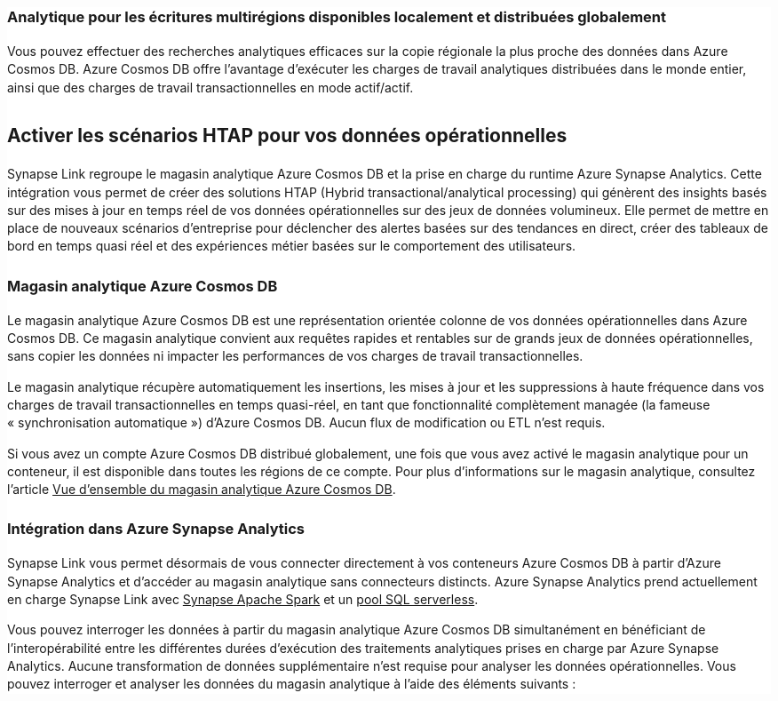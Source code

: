 
### <a name="analytics-for-locally-available-globally-distributed-multi-region-writes"></a>Analytique pour les écritures multirégions disponibles localement et distribuées globalement

Vous pouvez effectuer des recherches analytiques efficaces sur la copie régionale la plus proche des données dans Azure Cosmos DB. Azure Cosmos DB offre l’avantage d’exécuter les charges de travail analytiques distribuées dans le monde entier, ainsi que des charges de travail transactionnelles en mode actif/actif.

## <a name="enable-htap-scenarios-for-your-operational-data"></a>Activer les scénarios HTAP pour vos données opérationnelles

Synapse Link regroupe le magasin analytique Azure Cosmos DB et la prise en charge du runtime Azure Synapse Analytics. Cette intégration vous permet de créer des solutions HTAP (Hybrid transactional/analytical processing) qui génèrent des insights basés sur des mises à jour en temps réel de vos données opérationnelles sur des jeux de données volumineux. Elle permet de mettre en place de nouveaux scénarios d’entreprise pour déclencher des alertes basées sur des tendances en direct, créer des tableaux de bord en temps quasi réel et des expériences métier basées sur le comportement des utilisateurs.

### <a name="azure-cosmos-db-analytical-store"></a>Magasin analytique Azure Cosmos DB

Le magasin analytique Azure Cosmos DB est une représentation orientée colonne de vos données opérationnelles dans Azure Cosmos DB. Ce magasin analytique convient aux requêtes rapides et rentables sur de grands jeux de données opérationnelles, sans copier les données ni impacter les performances de vos charges de travail transactionnelles.

Le magasin analytique récupère automatiquement les insertions, les mises à jour et les suppressions à haute fréquence dans vos charges de travail transactionnelles en temps quasi-réel, en tant que fonctionnalité complètement managée (la fameuse « synchronisation automatique ») d’Azure Cosmos DB. Aucun flux de modification ou ETL n’est requis. 

Si vous avez un compte Azure Cosmos DB distribué globalement, une fois que vous avez activé le magasin analytique pour un conteneur, il est disponible dans toutes les régions de ce compte. Pour plus d’informations sur le magasin analytique, consultez l’article [Vue d’ensemble du magasin analytique Azure Cosmos DB](analytical-store-introduction.md).

### <a name="integration-with-azure-synapse-analytics"></a><a id="synapse-link-integration"></a>Intégration dans Azure Synapse Analytics

Synapse Link vous permet désormais de vous connecter directement à vos conteneurs Azure Cosmos DB à partir d’Azure Synapse Analytics et d’accéder au magasin analytique sans connecteurs distincts. Azure Synapse Analytics prend actuellement en charge Synapse Link avec [Synapse Apache Spark](../synapse-analytics/spark/apache-spark-concepts.md) et un [pool SQL serverless](../synapse-analytics/sql/on-demand-workspace-overview.md).

Vous pouvez interroger les données à partir du magasin analytique Azure Cosmos DB simultanément en bénéficiant de l’interopérabilité entre les différentes durées d’exécution des traitements analytiques prises en charge par Azure Synapse Analytics. Aucune transformation de données supplémentaire n’est requise pour analyser les données opérationnelles. Vous pouvez interroger et analyser les données du magasin analytique à l’aide des éléments suivants :
